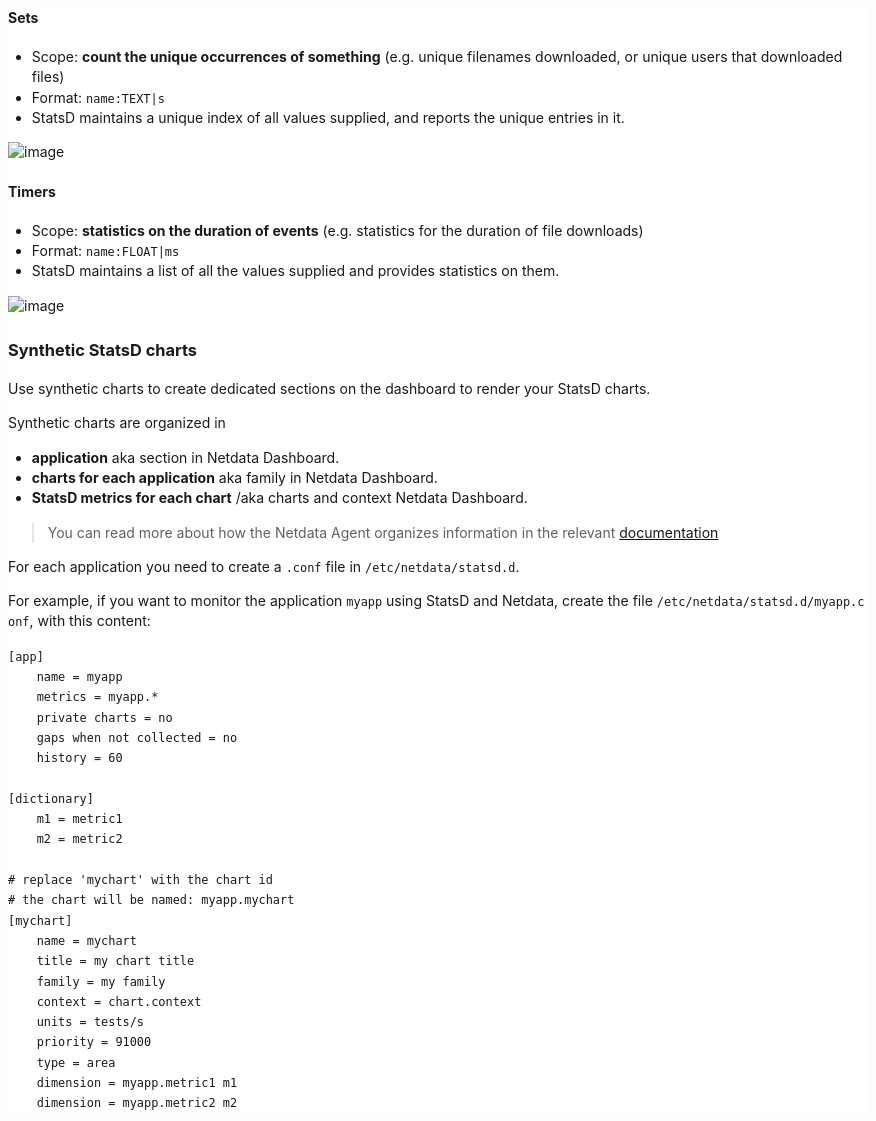 #### Sets

-   Scope: **count the unique occurrences of something** (e.g. unique filenames downloaded, or unique users that downloaded files)
-   Format: `name:TEXT|s`
-   StatsD maintains a unique index of all values supplied, and reports the unique entries in it.

![image](https://cloud.githubusercontent.com/assets/2662304/26131612/9eaa7b1a-3aa3-11e7-903b-d881e9a35be2.png)

#### Timers

-   Scope: **statistics on the duration of events** (e.g. statistics for the duration of file downloads)
-   Format: `name:FLOAT|ms`
-   StatsD maintains a list of all the values supplied and provides statistics on them.

![image](https://cloud.githubusercontent.com/assets/2662304/26131629/bc34f2d2-3aa3-11e7-8a07-f2fc94ba4352.png)

### Synthetic StatsD charts

Use synthetic charts to create dedicated sections on the dashboard to render your StatsD charts. 

Synthetic charts are organized in

-   **application** aka section in Netdata Dashboard.
-   **charts for each application** aka family in Netdata Dashboard.
-   **StatsD metrics for each chart** /aka charts and context Netdata Dashboard.

> You can read more about how the Netdata Agent organizes information in the relevant [documentation](/docs/agent/src/web)

For each application you need to create a `.conf` file in `/etc/netdata/statsd.d`.

For example, if you want to monitor the application `myapp` using StatsD and Netdata, create the file `/etc/netdata/statsd.d/myapp.conf`, with this content:
```
[app]
	name = myapp
	metrics = myapp.*
	private charts = no
	gaps when not collected = no
	history = 60

[dictionary]
    m1 = metric1
    m2 = metric2

# replace 'mychart' with the chart id
# the chart will be named: myapp.mychart
[mychart]
	name = mychart
	title = my chart title
	family = my family
	context = chart.context
	units = tests/s
	priority = 91000
	type = area
	dimension = myapp.metric1 m1
	dimension = myapp.metric2 m2
```
